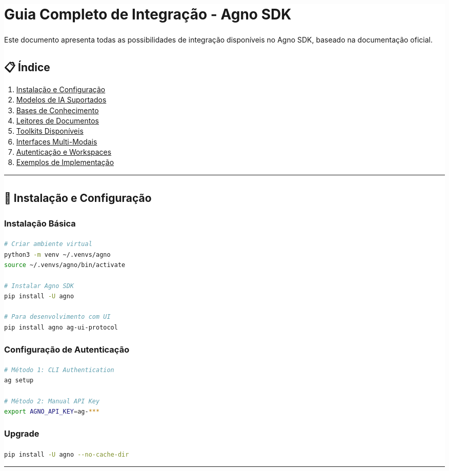 # Guia Completo de Integração - Agno SDK

Este documento apresenta todas as possibilidades de integração disponíveis no Agno SDK, baseado na documentação oficial.

## 📋 Índice

1. [Instalação e Configuração](#instalação-e-configuração)
2. [Modelos de IA Suportados](#modelos-de-ia-suportados)
3. [Bases de Conhecimento](#bases-de-conhecimento)
4. [Leitores de Documentos](#leitores-de-documentos)
5. [Toolkits Disponíveis](#toolkits-disponíveis)
6. [Interfaces Multi-Modais](#interfaces-multi-modais)
7. [Autenticação e Workspaces](#autenticação-e-workspaces)
8. [Exemplos de Implementação](#exemplos-de-implementação)

---

## 🚀 Instalação e Configuração

### Instalação Básica

```bash
# Criar ambiente virtual
python3 -m venv ~/.venvs/agno
source ~/.venvs/agno/bin/activate

# Instalar Agno SDK
pip install -U agno

# Para desenvolvimento com UI
pip install agno ag-ui-protocol
```

### Configuração de Autenticação

```bash
# Método 1: CLI Authentication
ag setup

# Método 2: Manual API Key
export AGNO_API_KEY=ag-***
```

### Upgrade

```bash
pip install -U agno --no-cache-dir
```

---

